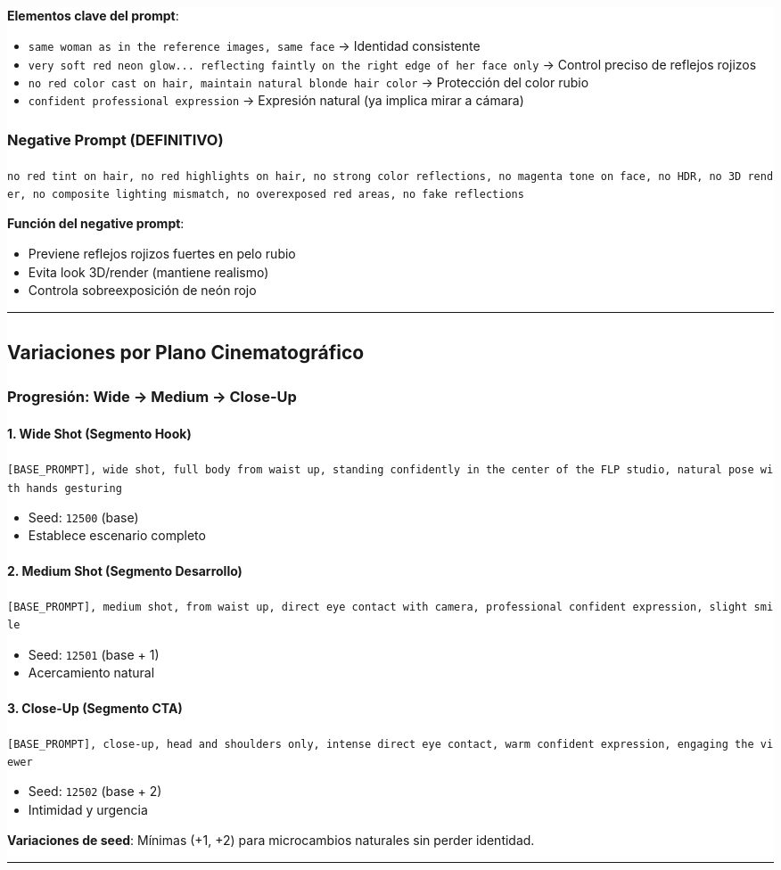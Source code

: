 **Elementos clave del prompt**:
- `same woman as in the reference images, same face` → Identidad consistente
- `very soft red neon glow... reflecting faintly on the right edge of her face only` → Control preciso de reflejos rojizos
- `no red color cast on hair, maintain natural blonde hair color` → Protección del color rubio
- `confident professional expression` → Expresión natural (ya implica mirar a cámara)

### Negative Prompt (DEFINITIVO)

```
no red tint on hair, no red highlights on hair, no strong color reflections, no magenta tone on face, no HDR, no 3D render, no composite lighting mismatch, no overexposed red areas, no fake reflections
```

**Función del negative prompt**:
- Previene reflejos rojizos fuertes en pelo rubio
- Evita look 3D/render (mantiene realismo)
- Controla sobreexposición de neón rojo

---

## Variaciones por Plano Cinematográfico

### Progresión: Wide → Medium → Close-Up

#### 1. Wide Shot (Segmento Hook)
```
[BASE_PROMPT], wide shot, full body from waist up, standing confidently in the center of the FLP studio, natural pose with hands gesturing
```
- Seed: `12500` (base)
- Establece escenario completo

#### 2. Medium Shot (Segmento Desarrollo)
```
[BASE_PROMPT], medium shot, from waist up, direct eye contact with camera, professional confident expression, slight smile
```
- Seed: `12501` (base + 1)
- Acercamiento natural

#### 3. Close-Up (Segmento CTA)
```
[BASE_PROMPT], close-up, head and shoulders only, intense direct eye contact, warm confident expression, engaging the viewer
```
- Seed: `12502` (base + 2)
- Intimidad y urgencia

**Variaciones de seed**: Mínimas (+1, +2) para microcambios naturales sin perder identidad.

---
